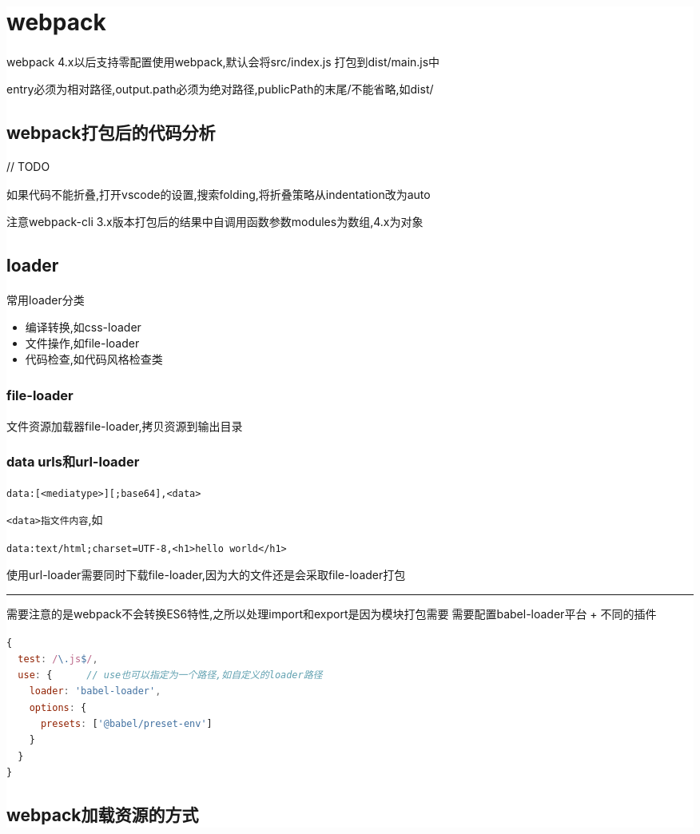 # webpack

webpack 4.x以后支持零配置使用webpack,默认会将src/index.js 打包到dist/main.js中

entry必须为相对路径,output.path必须为绝对路径,publicPath的末尾/不能省略,如dist/

## webpack打包后的代码分析

// TODO

如果代码不能折叠,打开vscode的设置,搜索folding,将折叠策略从indentation改为auto

注意webpack-cli 3.x版本打包后的结果中自调用函数参数modules为数组,4.x为对象

## loader

常用loader分类

- 编译转换,如css-loader
- 文件操作,如file-loader
- 代码检查,如代码风格检查类

### file-loader

文件资源加载器file-loader,拷贝资源到输出目录

### data urls和url-loader

`data:[<mediatype>][;base64],<data>`

`<data>指文件内容`,如

`data:text/html;charset=UTF-8,<h1>hello world</h1>`

使用url-loader需要同时下载file-loader,因为大的文件还是会采取file-loader打包

------
需要注意的是webpack不会转换ES6特性,之所以处理import和export是因为模块打包需要
需要配置babel-loader平台 + 不同的插件

```javascript
{
  test: /\.js$/,
  use: {      // use也可以指定为一个路径,如自定义的loader路径
    loader: 'babel-loader',
    options: {
      presets: ['@babel/preset-env']
    }
  }
}
```

## webpack加载资源的方式
